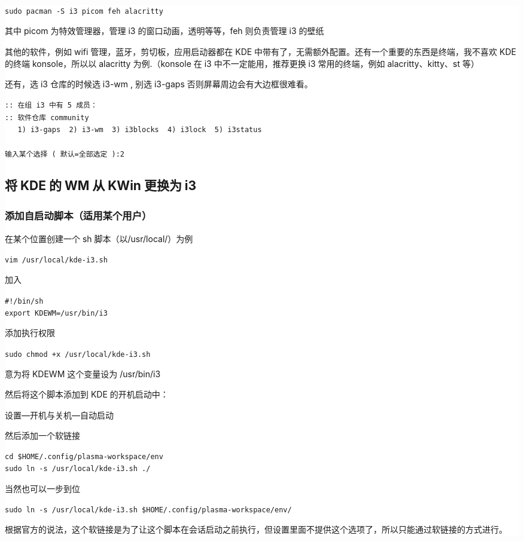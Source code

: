 
```
sudo pacman -S i3 picom feh alacritty
```
其中 picom 为特效管理器，管理 i3 的窗口动画，透明等等，feh 则负责管理 i3 的壁纸

其他的软件，例如 wifi 管理，蓝牙，剪切板，应用启动器都在 KDE 中带有了，无需额外配置。还有一个重要的东西是终端，我不喜欢 KDE 的终端 konsole，所以以 alacritty 为例.（konsole 在 i3 中不一定能用，推荐更换 i3 常用的终端，例如 alacritty、kitty、st 等）

还有，选 i3 仓库的时候选 i3-wm , 别选 i3-gaps 否则屏幕周边会有大边框很难看。


```
:: 在组 i3 中有 5 成员：
:: 软件仓库 community
   1) i3-gaps  2) i3-wm  3) i3blocks  4) i3lock  5) i3status

输入某个选择 ( 默认=全部选定 ):2
```
## 将 KDE 的 WM 从 KWin 更换为 i3  
### 添加自启动脚本（适用某个用户）  
在某个位置创建一个 sh 脚本（以/usr/local/）为例


```
vim /usr/local/kde-i3.sh
```
加入 


```
#!/bin/sh 
export KDEWM=/usr/bin/i3
```
添加执行权限


```
sudo chmod +x /usr/local/kde-i3.sh
```
意为将 KDEWM 这个变量设为 /usr/bin/i3

然后将这个脚本添加到 KDE 的开机启动中：

设置—开机与关机—自动启动

然后添加一个软链接


```
cd $HOME/.config/plasma-workspace/env
sudo ln -s /usr/local/kde-i3.sh ./
```
当然也可以一步到位


```
sudo ln -s /usr/local/kde-i3.sh $HOME/.config/plasma-workspace/env/
```
根据官方的说法，这个软链接是为了让这个脚本在会话启动之前执行，但设置里面不提供这个选项了，所以只能通过软链接的方式进行。
